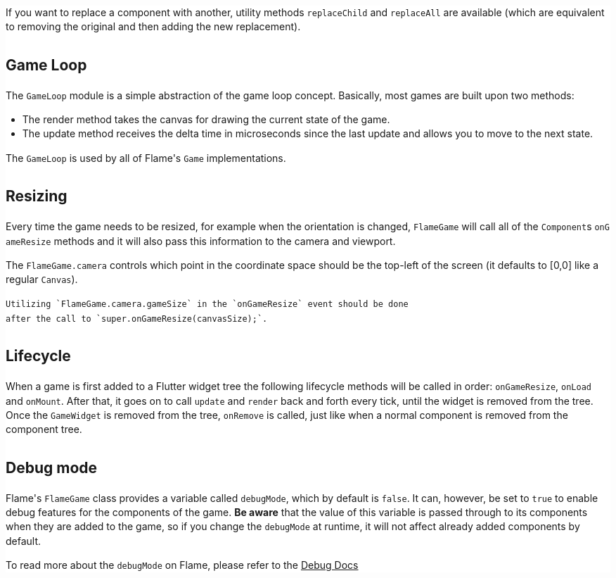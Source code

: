 If you want to replace a component with another, utility methods `replaceChild` and `replaceAll` are
available (which are equivalent to removing the original and then adding the new replacement).


## Game Loop

The `GameLoop` module is a simple abstraction of the game loop concept. Basically, most games are
built upon two methods:

- The render method takes the canvas for drawing the current state of the game.
- The update method receives the delta time in microseconds since the last update and allows you to
  move to the next state.

The `GameLoop` is used by all of Flame's `Game` implementations.


## Resizing

Every time the game needs to be resized, for example when the orientation is changed, `FlameGame`
will call all of the `Component`s `onGameResize` methods and it will also pass this information to
the camera and viewport.

The `FlameGame.camera` controls which point in the coordinate space should be the top-left of the
screen (it defaults to [0,0] like a regular `Canvas`).

```{note}
Utilizing `FlameGame.camera.gameSize` in the `onGameResize` event should be done
after the call to `super.onGameResize(canvasSize);`.
```


## Lifecycle

```{include} diagrams/component_life_cycle.md
```

When a game is first added to a Flutter widget tree the following lifecycle methods will be called
in order: `onGameResize`, `onLoad` and `onMount`. After that, it goes on to call `update` and
`render` back and forth every tick, until the widget is removed from the tree.
Once the `GameWidget` is removed from the tree, `onRemove` is called, just like when a normal
component is removed from the component tree.


## Debug mode

Flame's `FlameGame` class provides a variable called `debugMode`, which by default is `false`. It
can, however, be set to `true` to enable debug features for the components of the game. **Be aware**
 that the value of this variable is passed through to its components when they are added to the
game, so if you change the `debugMode` at runtime, it will not affect already added components by
default.

To read more about the `debugMode` on Flame, please refer to the [Debug Docs](other/debug.md)

